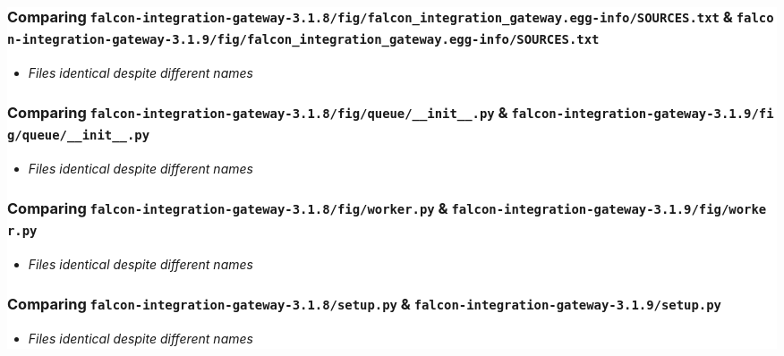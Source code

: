 ### Comparing `falcon-integration-gateway-3.1.8/fig/falcon_integration_gateway.egg-info/SOURCES.txt` & `falcon-integration-gateway-3.1.9/fig/falcon_integration_gateway.egg-info/SOURCES.txt`

 * *Files identical despite different names*

### Comparing `falcon-integration-gateway-3.1.8/fig/queue/__init__.py` & `falcon-integration-gateway-3.1.9/fig/queue/__init__.py`

 * *Files identical despite different names*

### Comparing `falcon-integration-gateway-3.1.8/fig/worker.py` & `falcon-integration-gateway-3.1.9/fig/worker.py`

 * *Files identical despite different names*

### Comparing `falcon-integration-gateway-3.1.8/setup.py` & `falcon-integration-gateway-3.1.9/setup.py`

 * *Files identical despite different names*


